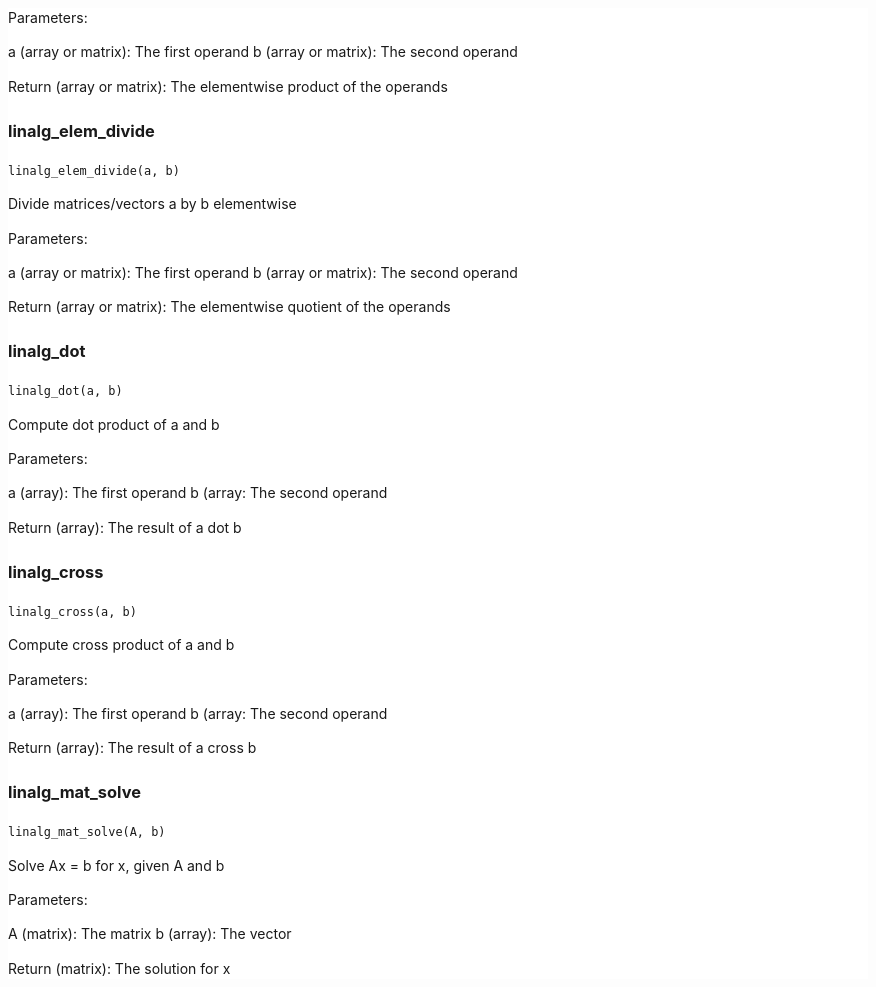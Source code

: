 Parameters:

a (array or matrix): The first operand
b (array or matrix): The second operand

Return (array or matrix): The elementwise product of the operands

### linalg_elem_divide

    linalg_elem_divide(a, b)

Divide matrices/vectors a by b elementwise

Parameters:

a (array or matrix): The first operand
b (array or matrix): The second operand

Return (array or matrix): The elementwise quotient of the operands

### linalg_dot

    linalg_dot(a, b)

Compute dot product of a and b

Parameters:

a (array): The first operand
b (array: The second operand

Return (array): The result of a dot b

### linalg_cross

    linalg_cross(a, b)

Compute cross product of a and b

Parameters:

a (array): The first operand
b (array: The second operand

Return (array): The result of a cross b

### linalg_mat_solve

    linalg_mat_solve(A, b)

Solve Ax = b for x, given A and b

Parameters:

A (matrix): The matrix
b (array): The vector

Return (matrix): The solution for x
